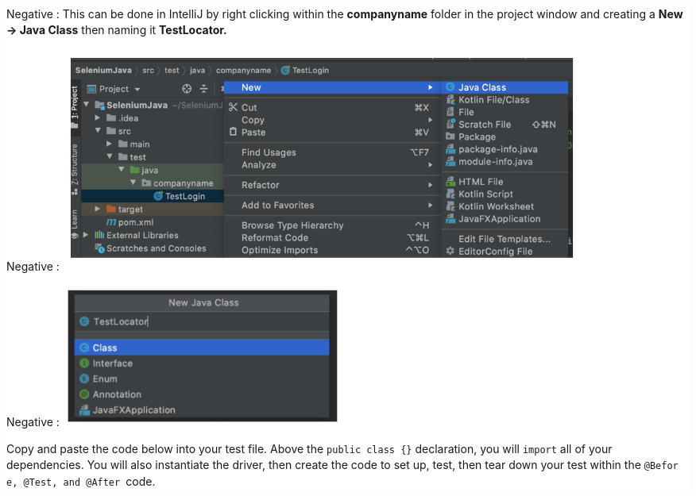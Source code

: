 Negative
: This can be done in IntelliJ by right clicking within the **companyname** folder in the project window and creating a **New → Java Class** then naming it **TestLocator.**

Negative
: <img src="assets/2.08E.png" alt="New Java Class" width="650"/>


Negative
: <img src="assets/2.08F.png" alt="Test Locator Class" width="350"/>


Copy and paste the code below into your test file.  Above the `public class {}` declaration, you will `import` all of your dependencies. You will also instantiate the driver, then create the code to set up, test, then tear down your test within the `@Before, @Test, and @After `code.
